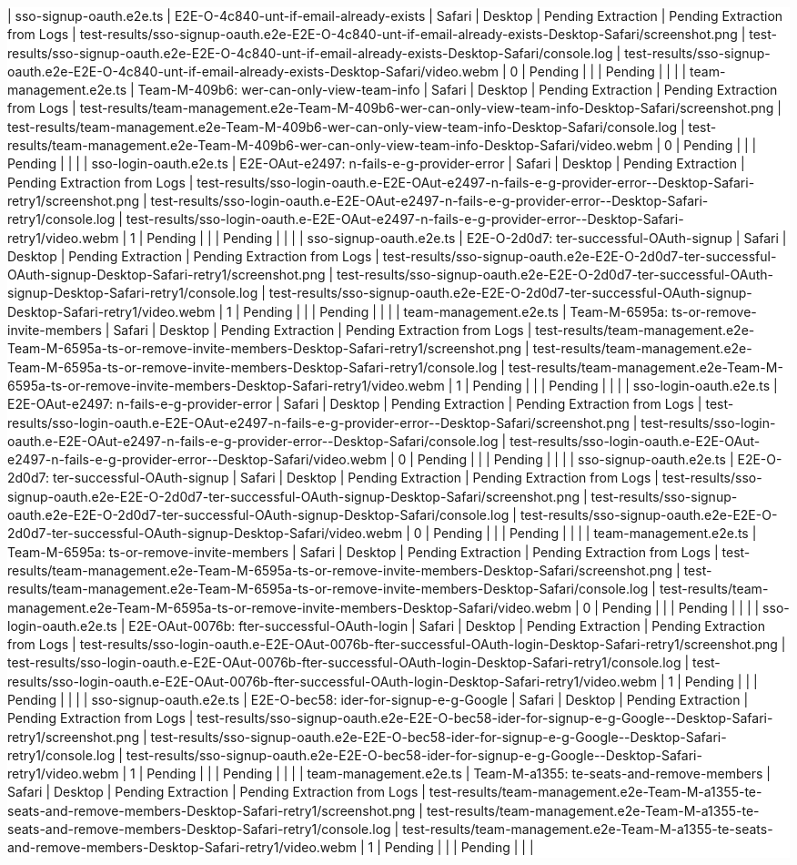 | sso-signup-oauth.e2e.ts | E2E-O-4c840-unt-if-email-already-exists | Safari | Desktop | Pending Extraction | Pending Extraction from Logs | test-results/sso-signup-oauth.e2e-E2E-O-4c840-unt-if-email-already-exists-Desktop-Safari/screenshot.png | test-results/sso-signup-oauth.e2e-E2E-O-4c840-unt-if-email-already-exists-Desktop-Safari/console.log | test-results/sso-signup-oauth.e2e-E2E-O-4c840-unt-if-email-already-exists-Desktop-Safari/video.webm | 0 | Pending |  |  | Pending |  |  |
| team-management.e2e.ts | Team-M-409b6: wer-can-only-view-team-info | Safari | Desktop | Pending Extraction | Pending Extraction from Logs | test-results/team-management.e2e-Team-M-409b6-wer-can-only-view-team-info-Desktop-Safari/screenshot.png | test-results/team-management.e2e-Team-M-409b6-wer-can-only-view-team-info-Desktop-Safari/console.log | test-results/team-management.e2e-Team-M-409b6-wer-can-only-view-team-info-Desktop-Safari/video.webm | 0 | Pending |  |  | Pending |  |  |
| sso-login-oauth.e2e.ts | E2E-OAut-e2497: n-fails-e-g-provider-error | Safari | Desktop | Pending Extraction | Pending Extraction from Logs | test-results/sso-login-oauth.e-E2E-OAut-e2497-n-fails-e-g-provider-error--Desktop-Safari-retry1/screenshot.png | test-results/sso-login-oauth.e-E2E-OAut-e2497-n-fails-e-g-provider-error--Desktop-Safari-retry1/console.log | test-results/sso-login-oauth.e-E2E-OAut-e2497-n-fails-e-g-provider-error--Desktop-Safari-retry1/video.webm | 1 | Pending |  |  | Pending |  |  |
| sso-signup-oauth.e2e.ts | E2E-O-2d0d7: ter-successful-OAuth-signup | Safari | Desktop | Pending Extraction | Pending Extraction from Logs | test-results/sso-signup-oauth.e2e-E2E-O-2d0d7-ter-successful-OAuth-signup-Desktop-Safari-retry1/screenshot.png | test-results/sso-signup-oauth.e2e-E2E-O-2d0d7-ter-successful-OAuth-signup-Desktop-Safari-retry1/console.log | test-results/sso-signup-oauth.e2e-E2E-O-2d0d7-ter-successful-OAuth-signup-Desktop-Safari-retry1/video.webm | 1 | Pending |  |  | Pending |  |  |
| team-management.e2e.ts | Team-M-6595a: ts-or-remove-invite-members | Safari | Desktop | Pending Extraction | Pending Extraction from Logs | test-results/team-management.e2e-Team-M-6595a-ts-or-remove-invite-members-Desktop-Safari-retry1/screenshot.png | test-results/team-management.e2e-Team-M-6595a-ts-or-remove-invite-members-Desktop-Safari-retry1/console.log | test-results/team-management.e2e-Team-M-6595a-ts-or-remove-invite-members-Desktop-Safari-retry1/video.webm | 1 | Pending |  |  | Pending |  |  |
| sso-login-oauth.e2e.ts | E2E-OAut-e2497: n-fails-e-g-provider-error | Safari | Desktop | Pending Extraction | Pending Extraction from Logs | test-results/sso-login-oauth.e-E2E-OAut-e2497-n-fails-e-g-provider-error--Desktop-Safari/screenshot.png | test-results/sso-login-oauth.e-E2E-OAut-e2497-n-fails-e-g-provider-error--Desktop-Safari/console.log | test-results/sso-login-oauth.e-E2E-OAut-e2497-n-fails-e-g-provider-error--Desktop-Safari/video.webm | 0 | Pending |  |  | Pending |  |  |
| sso-signup-oauth.e2e.ts | E2E-O-2d0d7: ter-successful-OAuth-signup | Safari | Desktop | Pending Extraction | Pending Extraction from Logs | test-results/sso-signup-oauth.e2e-E2E-O-2d0d7-ter-successful-OAuth-signup-Desktop-Safari/screenshot.png | test-results/sso-signup-oauth.e2e-E2E-O-2d0d7-ter-successful-OAuth-signup-Desktop-Safari/console.log | test-results/sso-signup-oauth.e2e-E2E-O-2d0d7-ter-successful-OAuth-signup-Desktop-Safari/video.webm | 0 | Pending |  |  | Pending |  |  |
| team-management.e2e.ts | Team-M-6595a: ts-or-remove-invite-members | Safari | Desktop | Pending Extraction | Pending Extraction from Logs | test-results/team-management.e2e-Team-M-6595a-ts-or-remove-invite-members-Desktop-Safari/screenshot.png | test-results/team-management.e2e-Team-M-6595a-ts-or-remove-invite-members-Desktop-Safari/console.log | test-results/team-management.e2e-Team-M-6595a-ts-or-remove-invite-members-Desktop-Safari/video.webm | 0 | Pending |  |  | Pending |  |  |
| sso-login-oauth.e2e.ts | E2E-OAut-0076b: fter-successful-OAuth-login | Safari | Desktop | Pending Extraction | Pending Extraction from Logs | test-results/sso-login-oauth.e-E2E-OAut-0076b-fter-successful-OAuth-login-Desktop-Safari-retry1/screenshot.png | test-results/sso-login-oauth.e-E2E-OAut-0076b-fter-successful-OAuth-login-Desktop-Safari-retry1/console.log | test-results/sso-login-oauth.e-E2E-OAut-0076b-fter-successful-OAuth-login-Desktop-Safari-retry1/video.webm | 1 | Pending |  |  | Pending |  |  |
| sso-signup-oauth.e2e.ts | E2E-O-bec58: ider-for-signup-e-g-Google | Safari | Desktop | Pending Extraction | Pending Extraction from Logs | test-results/sso-signup-oauth.e2e-E2E-O-bec58-ider-for-signup-e-g-Google--Desktop-Safari-retry1/screenshot.png | test-results/sso-signup-oauth.e2e-E2E-O-bec58-ider-for-signup-e-g-Google--Desktop-Safari-retry1/console.log | test-results/sso-signup-oauth.e2e-E2E-O-bec58-ider-for-signup-e-g-Google--Desktop-Safari-retry1/video.webm | 1 | Pending |  |  | Pending |  |  |
| team-management.e2e.ts | Team-M-a1355: te-seats-and-remove-members | Safari | Desktop | Pending Extraction | Pending Extraction from Logs | test-results/team-management.e2e-Team-M-a1355-te-seats-and-remove-members-Desktop-Safari-retry1/screenshot.png | test-results/team-management.e2e-Team-M-a1355-te-seats-and-remove-members-Desktop-Safari-retry1/console.log | test-results/team-management.e2e-Team-M-a1355-te-seats-and-remove-members-Desktop-Safari-retry1/video.webm | 1 | Pending |  |  | Pending |  |  |